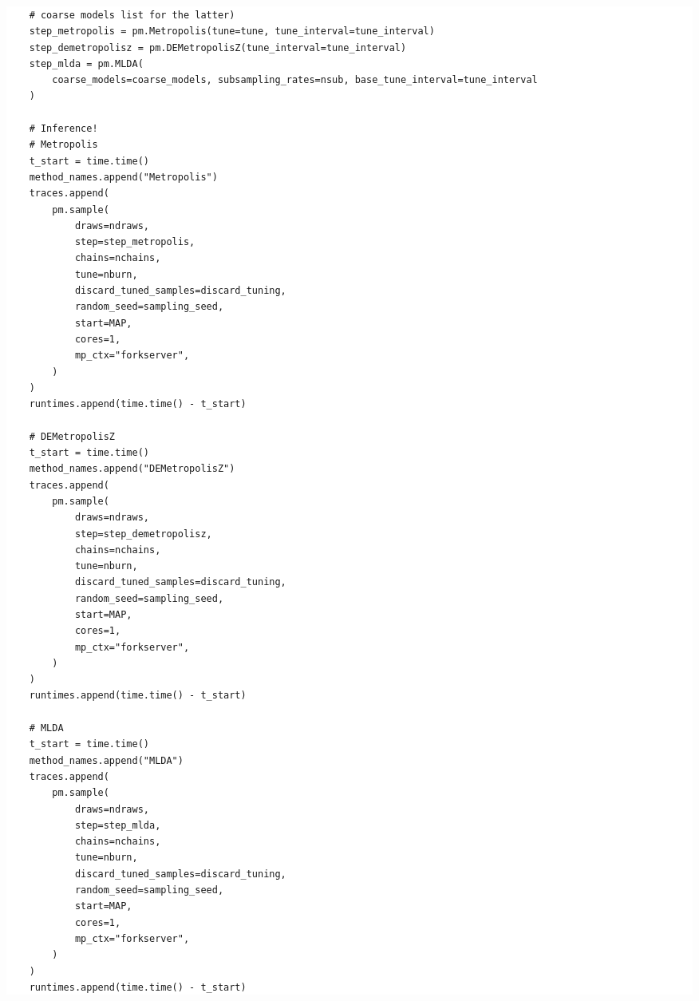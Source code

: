 ```{code-cell} ipython3
    # coarse models list for the latter)
    step_metropolis = pm.Metropolis(tune=tune, tune_interval=tune_interval)
    step_demetropolisz = pm.DEMetropolisZ(tune_interval=tune_interval)
    step_mlda = pm.MLDA(
        coarse_models=coarse_models, subsampling_rates=nsub, base_tune_interval=tune_interval
    )

    # Inference!
    # Metropolis
    t_start = time.time()
    method_names.append("Metropolis")
    traces.append(
        pm.sample(
            draws=ndraws,
            step=step_metropolis,
            chains=nchains,
            tune=nburn,
            discard_tuned_samples=discard_tuning,
            random_seed=sampling_seed,
            start=MAP,
            cores=1,
            mp_ctx="forkserver",
        )
    )
    runtimes.append(time.time() - t_start)

    # DEMetropolisZ
    t_start = time.time()
    method_names.append("DEMetropolisZ")
    traces.append(
        pm.sample(
            draws=ndraws,
            step=step_demetropolisz,
            chains=nchains,
            tune=nburn,
            discard_tuned_samples=discard_tuning,
            random_seed=sampling_seed,
            start=MAP,
            cores=1,
            mp_ctx="forkserver",
        )
    )
    runtimes.append(time.time() - t_start)

    # MLDA
    t_start = time.time()
    method_names.append("MLDA")
    traces.append(
        pm.sample(
            draws=ndraws,
            step=step_mlda,
            chains=nchains,
            tune=nburn,
            discard_tuned_samples=discard_tuning,
            random_seed=sampling_seed,
            start=MAP,
            cores=1,
            mp_ctx="forkserver",
        )
    )
    runtimes.append(time.time() - t_start)
```
